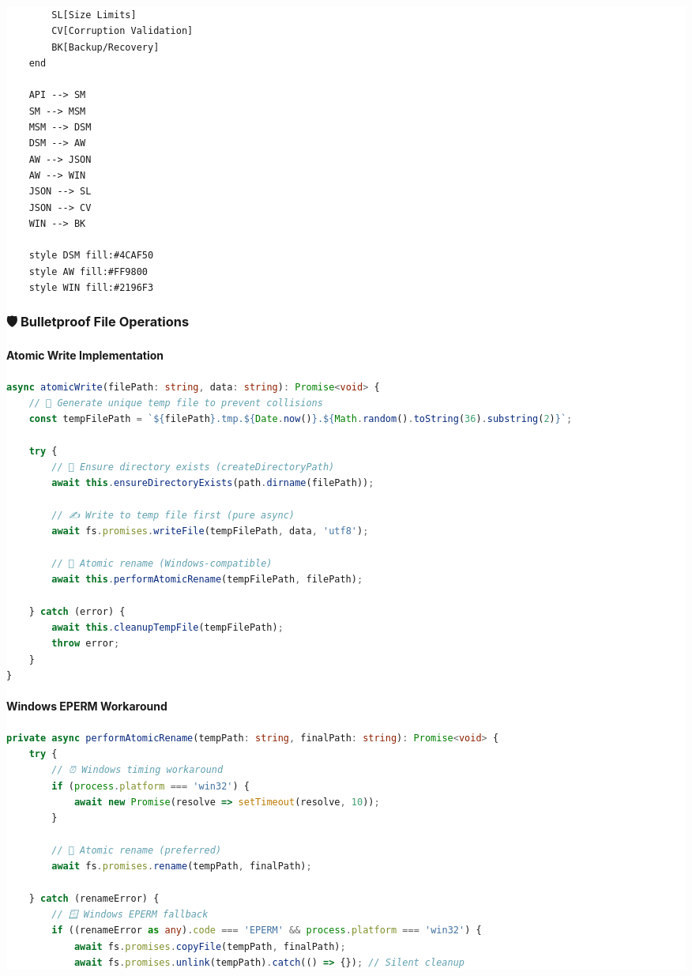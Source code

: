 ```mermaid
        SL[Size Limits]
        CV[Corruption Validation]
        BK[Backup/Recovery]
    end
    
    API --> SM
    SM --> MSM
    MSM --> DSM
    DSM --> AW
    AW --> JSON
    AW --> WIN
    JSON --> SL
    JSON --> CV
    WIN --> BK
    
    style DSM fill:#4CAF50
    style AW fill:#FF9800
    style WIN fill:#2196F3
```

### 🛡️ Bulletproof File Operations

#### **Atomic Write Implementation**
```typescript
async atomicWrite(filePath: string, data: string): Promise<void> {
    // 🔄 Generate unique temp file to prevent collisions
    const tempFilePath = `${filePath}.tmp.${Date.now()}.${Math.random().toString(36).substring(2)}`;
    
    try {
        // 📁 Ensure directory exists (createDirectoryPath)
        await this.ensureDirectoryExists(path.dirname(filePath));
        
        // ✍️ Write to temp file first (pure async)
        await fs.promises.writeFile(tempFilePath, data, 'utf8');
        
        // 🔄 Atomic rename (Windows-compatible)
        await this.performAtomicRename(tempFilePath, filePath);
        
    } catch (error) {
        await this.cleanupTempFile(tempFilePath);
        throw error;
    }
}
```

#### **Windows EPERM Workaround**
```typescript
private async performAtomicRename(tempPath: string, finalPath: string): Promise<void> {
    try {
        // ⏰ Windows timing workaround
        if (process.platform === 'win32') {
            await new Promise(resolve => setTimeout(resolve, 10));
        }
        
        // 🎯 Atomic rename (preferred)
        await fs.promises.rename(tempPath, finalPath);
        
    } catch (renameError) {
        // 🪟 Windows EPERM fallback
        if ((renameError as any).code === 'EPERM' && process.platform === 'win32') {
            await fs.promises.copyFile(tempPath, finalPath);
            await fs.promises.unlink(tempPath).catch(() => {}); // Silent cleanup
```